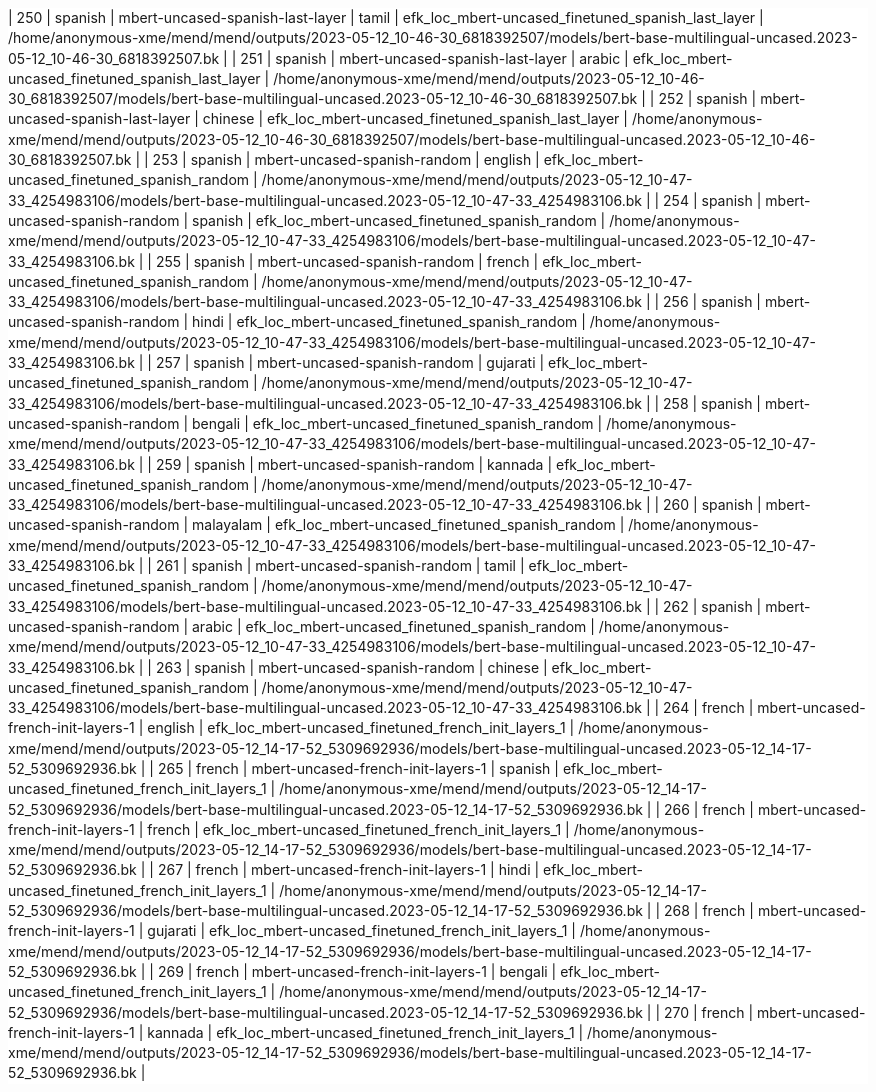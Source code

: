 |     250 | spanish   | mbert-uncased-spanish-last-layer      | tamil     | efk_loc_mbert-uncased_finetuned_spanish_last_layer      | /home/anonymous-xme/mend/mend/outputs/2023-05-12_10-46-30_6818392507/models/bert-base-multilingual-uncased.2023-05-12_10-46-30_6818392507.bk |
|     251 | spanish   | mbert-uncased-spanish-last-layer      | arabic    | efk_loc_mbert-uncased_finetuned_spanish_last_layer      | /home/anonymous-xme/mend/mend/outputs/2023-05-12_10-46-30_6818392507/models/bert-base-multilingual-uncased.2023-05-12_10-46-30_6818392507.bk |
|     252 | spanish   | mbert-uncased-spanish-last-layer      | chinese   | efk_loc_mbert-uncased_finetuned_spanish_last_layer      | /home/anonymous-xme/mend/mend/outputs/2023-05-12_10-46-30_6818392507/models/bert-base-multilingual-uncased.2023-05-12_10-46-30_6818392507.bk |
|     253 | spanish   | mbert-uncased-spanish-random          | english   | efk_loc_mbert-uncased_finetuned_spanish_random          | /home/anonymous-xme/mend/mend/outputs/2023-05-12_10-47-33_4254983106/models/bert-base-multilingual-uncased.2023-05-12_10-47-33_4254983106.bk |
|     254 | spanish   | mbert-uncased-spanish-random          | spanish   | efk_loc_mbert-uncased_finetuned_spanish_random          | /home/anonymous-xme/mend/mend/outputs/2023-05-12_10-47-33_4254983106/models/bert-base-multilingual-uncased.2023-05-12_10-47-33_4254983106.bk |
|     255 | spanish   | mbert-uncased-spanish-random          | french    | efk_loc_mbert-uncased_finetuned_spanish_random          | /home/anonymous-xme/mend/mend/outputs/2023-05-12_10-47-33_4254983106/models/bert-base-multilingual-uncased.2023-05-12_10-47-33_4254983106.bk |
|     256 | spanish   | mbert-uncased-spanish-random          | hindi     | efk_loc_mbert-uncased_finetuned_spanish_random          | /home/anonymous-xme/mend/mend/outputs/2023-05-12_10-47-33_4254983106/models/bert-base-multilingual-uncased.2023-05-12_10-47-33_4254983106.bk |
|     257 | spanish   | mbert-uncased-spanish-random          | gujarati  | efk_loc_mbert-uncased_finetuned_spanish_random          | /home/anonymous-xme/mend/mend/outputs/2023-05-12_10-47-33_4254983106/models/bert-base-multilingual-uncased.2023-05-12_10-47-33_4254983106.bk |
|     258 | spanish   | mbert-uncased-spanish-random          | bengali   | efk_loc_mbert-uncased_finetuned_spanish_random          | /home/anonymous-xme/mend/mend/outputs/2023-05-12_10-47-33_4254983106/models/bert-base-multilingual-uncased.2023-05-12_10-47-33_4254983106.bk |
|     259 | spanish   | mbert-uncased-spanish-random          | kannada   | efk_loc_mbert-uncased_finetuned_spanish_random          | /home/anonymous-xme/mend/mend/outputs/2023-05-12_10-47-33_4254983106/models/bert-base-multilingual-uncased.2023-05-12_10-47-33_4254983106.bk |
|     260 | spanish   | mbert-uncased-spanish-random          | malayalam | efk_loc_mbert-uncased_finetuned_spanish_random          | /home/anonymous-xme/mend/mend/outputs/2023-05-12_10-47-33_4254983106/models/bert-base-multilingual-uncased.2023-05-12_10-47-33_4254983106.bk |
|     261 | spanish   | mbert-uncased-spanish-random          | tamil     | efk_loc_mbert-uncased_finetuned_spanish_random          | /home/anonymous-xme/mend/mend/outputs/2023-05-12_10-47-33_4254983106/models/bert-base-multilingual-uncased.2023-05-12_10-47-33_4254983106.bk |
|     262 | spanish   | mbert-uncased-spanish-random          | arabic    | efk_loc_mbert-uncased_finetuned_spanish_random          | /home/anonymous-xme/mend/mend/outputs/2023-05-12_10-47-33_4254983106/models/bert-base-multilingual-uncased.2023-05-12_10-47-33_4254983106.bk |
|     263 | spanish   | mbert-uncased-spanish-random          | chinese   | efk_loc_mbert-uncased_finetuned_spanish_random          | /home/anonymous-xme/mend/mend/outputs/2023-05-12_10-47-33_4254983106/models/bert-base-multilingual-uncased.2023-05-12_10-47-33_4254983106.bk |
|     264 | french    | mbert-uncased-french-init-layers-1    | english   | efk_loc_mbert-uncased_finetuned_french_init_layers_1    | /home/anonymous-xme/mend/mend/outputs/2023-05-12_14-17-52_5309692936/models/bert-base-multilingual-uncased.2023-05-12_14-17-52_5309692936.bk |
|     265 | french    | mbert-uncased-french-init-layers-1    | spanish   | efk_loc_mbert-uncased_finetuned_french_init_layers_1    | /home/anonymous-xme/mend/mend/outputs/2023-05-12_14-17-52_5309692936/models/bert-base-multilingual-uncased.2023-05-12_14-17-52_5309692936.bk |
|     266 | french    | mbert-uncased-french-init-layers-1    | french    | efk_loc_mbert-uncased_finetuned_french_init_layers_1    | /home/anonymous-xme/mend/mend/outputs/2023-05-12_14-17-52_5309692936/models/bert-base-multilingual-uncased.2023-05-12_14-17-52_5309692936.bk |
|     267 | french    | mbert-uncased-french-init-layers-1    | hindi     | efk_loc_mbert-uncased_finetuned_french_init_layers_1    | /home/anonymous-xme/mend/mend/outputs/2023-05-12_14-17-52_5309692936/models/bert-base-multilingual-uncased.2023-05-12_14-17-52_5309692936.bk |
|     268 | french    | mbert-uncased-french-init-layers-1    | gujarati  | efk_loc_mbert-uncased_finetuned_french_init_layers_1    | /home/anonymous-xme/mend/mend/outputs/2023-05-12_14-17-52_5309692936/models/bert-base-multilingual-uncased.2023-05-12_14-17-52_5309692936.bk |
|     269 | french    | mbert-uncased-french-init-layers-1    | bengali   | efk_loc_mbert-uncased_finetuned_french_init_layers_1    | /home/anonymous-xme/mend/mend/outputs/2023-05-12_14-17-52_5309692936/models/bert-base-multilingual-uncased.2023-05-12_14-17-52_5309692936.bk |
|     270 | french    | mbert-uncased-french-init-layers-1    | kannada   | efk_loc_mbert-uncased_finetuned_french_init_layers_1    | /home/anonymous-xme/mend/mend/outputs/2023-05-12_14-17-52_5309692936/models/bert-base-multilingual-uncased.2023-05-12_14-17-52_5309692936.bk |